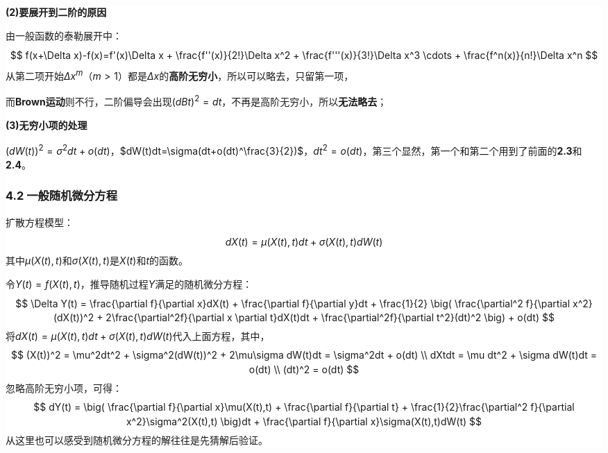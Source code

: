 **(2)要展开到二阶的原因**

由一般函数的泰勒展开中：
$$
f(x+\Delta x)-f(x)=f'(x)\Delta x +
\frac{f''(x)}{2!}\Delta x^2 +
\frac{f'''(x)}{3!}\Delta x^3 \cdots +
\frac{f^n(x)}{n!}\Delta x^n
$$
从第二项开始$\Delta x^m（m>1）$都是$\Delta x$的**高阶无穷小**，所以可以略去，只留第一项，

而**Brown运动**则不行，二阶偏导会出现$(dBt)^2=dt$，不再是高阶无穷小，所以**无法略去**；

**(3)无穷小项的处理**

$(dW(t))^2=\sigma^2dt+o(dt)$，$dW(t)dt=\sigma(dt+o(dt)^\frac{3}{2})$，$dt^2=o(dt)$，第三个显然，第一个和第二个用到了前面的**2.3**和**2.4**。

### 4.2 一般随机微分方程

扩散方程模型：
$$
dX(t)=\mu \big(X(t),t\big)dt + \sigma \big(X(t),t\big)dW(t)
$$
其中$\mu \big(X(t),t\big)$和$\sigma \big(X(t),t\big)$是$X(t)$和$t$的函数。

令$Y(t)=f(X(t),t)$，推导随机过程$Y$满足的随机微分方程：
$$
\Delta Y(t) =
\frac{\partial f}{\partial x}dX(t) +
\frac{\partial f}{\partial y}dt +
\frac{1}{2}
\big(
\frac{\partial^2 f}{\partial x^2}(dX(t))^2 +
2\frac{\partial^2f}{\partial x \partial t}dX(t)dt +
\frac{\partial^2f}{\partial t^2}(dt)^2
\big) +
o(dt)
$$
将$dX(t)=\mu \big(X(t),t\big)dt + \sigma \big(X(t),t\big)dW(t)$代入上面方程，其中，
$$
(X(t))^2 = \mu^2dt^2 + \sigma^2(dW(t))^2 + 2\mu\sigma dW(t)dt = \sigma^2dt + o(dt) \\
dXtdt = \mu dt^2 + \sigma dW(t)dt = o(dt) \\
(dt)^2 = o(dt)
$$
忽略高阶无穷小项，可得：
$$
dY(t) =
\big(
\frac{\partial f}{\partial x}\mu(X(t),t) +
\frac{\partial f}{\partial t} + 
\frac{1}{2}\frac{\partial^2 f}{\partial x^2}\sigma^2(X(t),t)
\big)dt +
\frac{\partial f}{\partial x}\sigma(X(t),t)dW(t)
$$
从这里也可以感受到随机微分方程的解往往是先猜解后验证。
